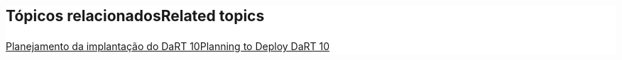  

## <span data-ttu-id="ed907-240">Tópicos relacionados</span><span class="sxs-lookup"><span data-stu-id="ed907-240">Related topics</span></span>


[<span data-ttu-id="ed907-241">Planejamento da implantação do DaRT 10</span><span class="sxs-lookup"><span data-stu-id="ed907-241">Planning to Deploy DaRT 10</span></span>](planning-to-deploy-dart-10.md)

 

 





